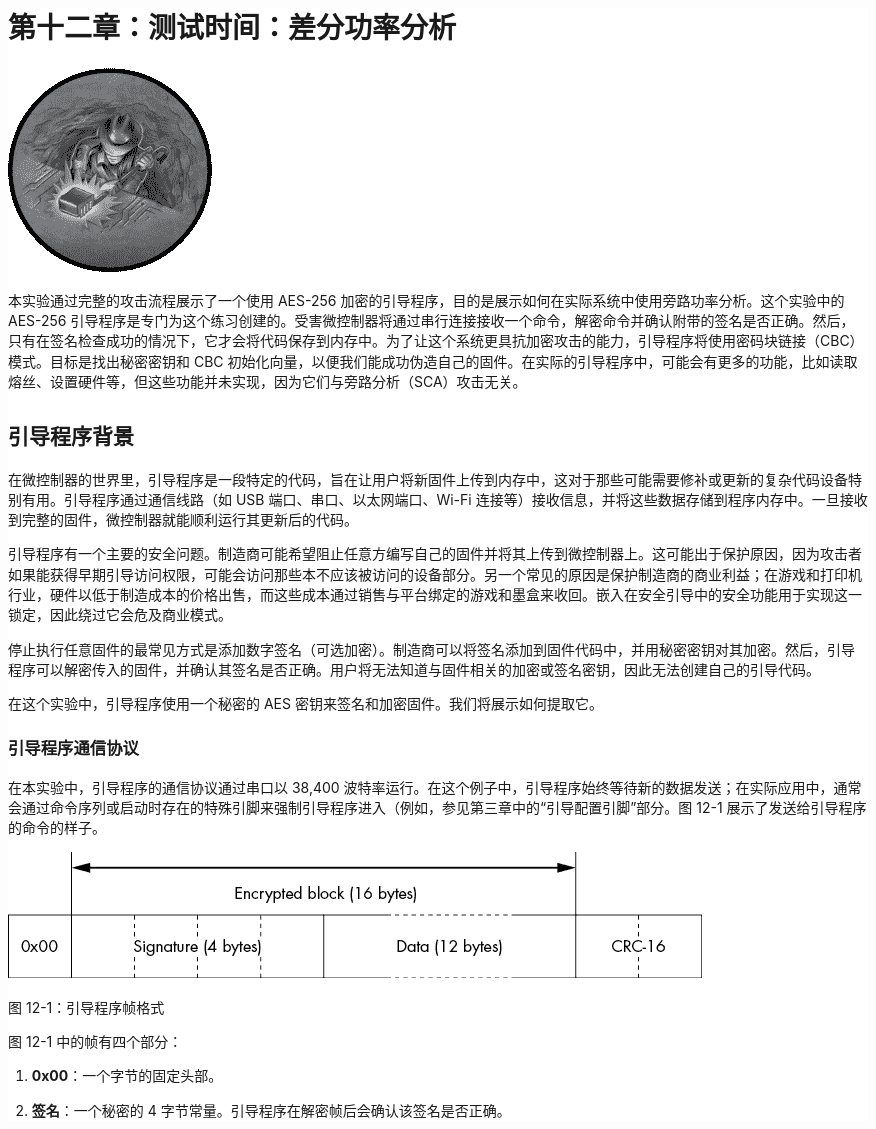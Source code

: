 # 第十二章：测试时间：差分功率分析

![](img/chapterart.png)

本实验通过完整的攻击流程展示了一个使用 AES-256 加密的引导程序，目的是展示如何在实际系统中使用旁路功率分析。这个实验中的 AES-256 引导程序是专门为这个练习创建的。受害微控制器将通过串行连接接收一个命令，解密命令并确认附带的签名是否正确。然后，只有在签名检查成功的情况下，它才会将代码保存到内存中。为了让这个系统更具抗加密攻击的能力，引导程序将使用密码块链接（CBC）模式。目标是找出秘密密钥和 CBC 初始化向量，以便我们能成功伪造自己的固件。在实际的引导程序中，可能会有更多的功能，比如读取熔丝、设置硬件等，但这些功能并未实现，因为它们与旁路分析（SCA）攻击无关。

## 引导程序背景

在微控制器的世界里，引导程序是一段特定的代码，旨在让用户将新固件上传到内存中，这对于那些可能需要修补或更新的复杂代码设备特别有用。引导程序通过通信线路（如 USB 端口、串口、以太网端口、Wi-Fi 连接等）接收信息，并将这些数据存储到程序内存中。一旦接收到完整的固件，微控制器就能顺利运行其更新后的代码。

引导程序有一个主要的安全问题。制造商可能希望阻止任意方编写自己的固件并将其上传到微控制器上。这可能出于保护原因，因为攻击者如果能获得早期引导访问权限，可能会访问那些本不应该被访问的设备部分。另一个常见的原因是保护制造商的商业利益；在游戏和打印机行业，硬件以低于制造成本的价格出售，而这些成本通过销售与平台绑定的游戏和墨盒来收回。嵌入在安全引导中的安全功能用于实现这一锁定，因此绕过它会危及商业模式。

停止执行任意固件的最常见方式是添加数字签名（可选加密）。制造商可以将签名添加到固件代码中，并用秘密密钥对其加密。然后，引导程序可以解密传入的固件，并确认其签名是否正确。用户将无法知道与固件相关的加密或签名密钥，因此无法创建自己的引导代码。

在这个实验中，引导程序使用一个秘密的 AES 密钥来签名和加密固件。我们将展示如何提取它。

### 引导程序通信协议

在本实验中，引导程序的通信协议通过串口以 38,400 波特率运行。在这个例子中，引导程序始终等待新的数据发送；在实际应用中，通常会通过命令序列或启动时存在的特殊引脚来强制引导程序进入（例如，参见第三章中的“引导配置引脚”部分。图 12-1 展示了发送给引导程序的命令的样子。

![f12001](img/f12001.png)

图 12-1：引导程序帧格式

图 12-1 中的帧有四个部分：

1.  **0x00**：一个字节的固定头部。

1.  **签名**：一个秘密的 4 字节常量。引导程序在解密帧后会确认该签名是否正确。
